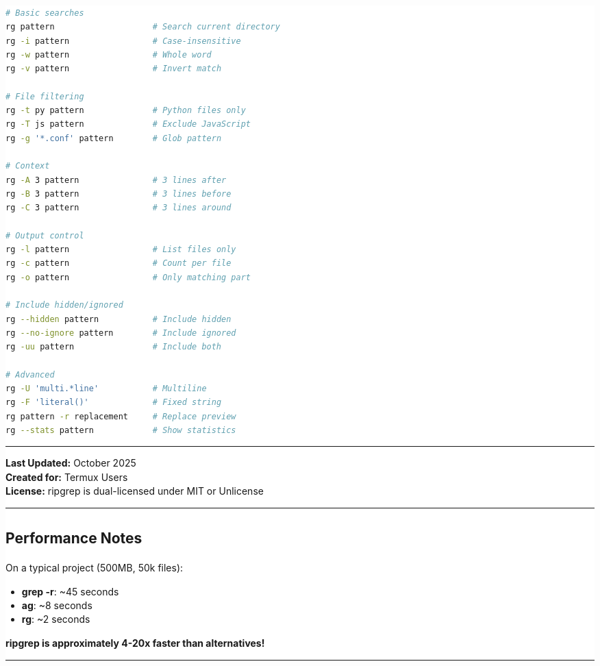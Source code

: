 ```bash
# Basic searches
rg pattern                    # Search current directory
rg -i pattern                 # Case-insensitive
rg -w pattern                 # Whole word
rg -v pattern                 # Invert match

# File filtering
rg -t py pattern              # Python files only
rg -T js pattern              # Exclude JavaScript
rg -g '*.conf' pattern        # Glob pattern

# Context
rg -A 3 pattern               # 3 lines after
rg -B 3 pattern               # 3 lines before
rg -C 3 pattern               # 3 lines around

# Output control
rg -l pattern                 # List files only
rg -c pattern                 # Count per file
rg -o pattern                 # Only matching part

# Include hidden/ignored
rg --hidden pattern           # Include hidden
rg --no-ignore pattern        # Include ignored
rg -uu pattern                # Include both

# Advanced
rg -U 'multi.*line'           # Multiline
rg -F 'literal()'             # Fixed string
rg pattern -r replacement     # Replace preview
rg --stats pattern            # Show statistics
```

---

**Last Updated:** October 2025  
**Created for:** Termux Users  
**License:** ripgrep is dual-licensed under MIT or Unlicense

---

## Performance Notes

On a typical project (500MB, 50k files):
- **grep -r**: ~45 seconds
- **ag**: ~8 seconds
- **rg**: ~2 seconds

**ripgrep is approximately 4-20x faster than alternatives!**

---

